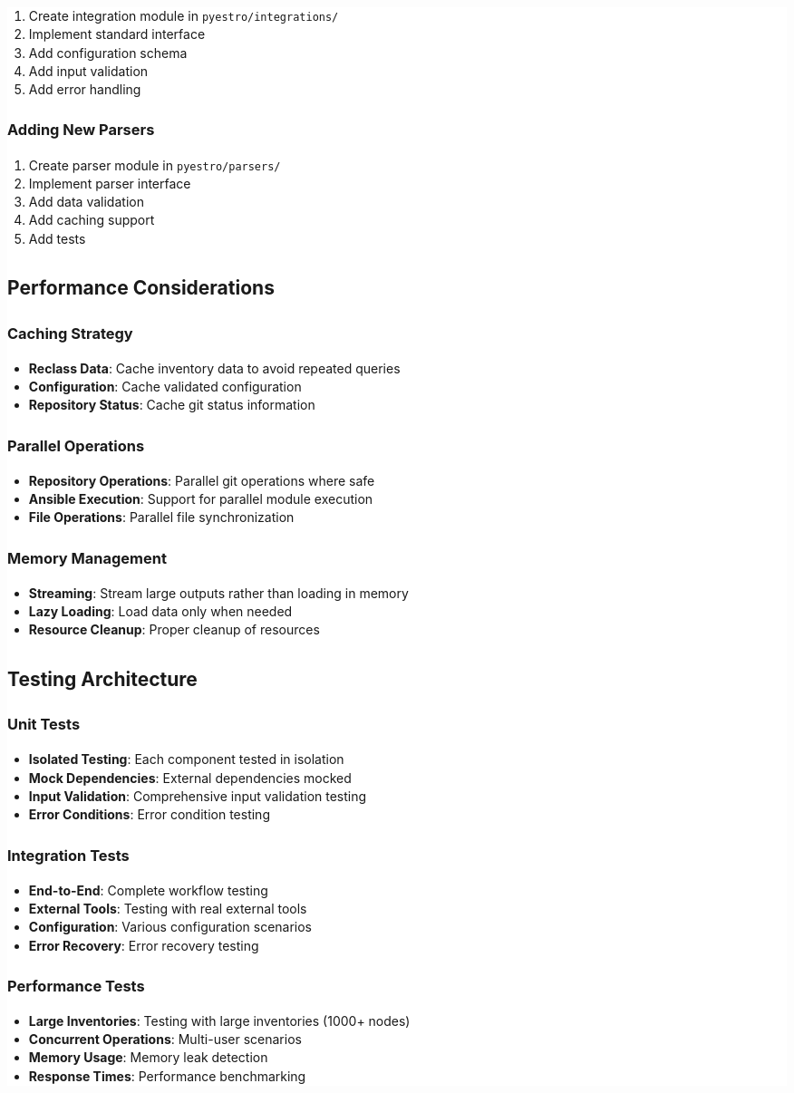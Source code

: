 1. Create integration module in `pyestro/integrations/`
2. Implement standard interface
3. Add configuration schema
4. Add input validation
5. Add error handling

### Adding New Parsers

1. Create parser module in `pyestro/parsers/`
2. Implement parser interface
3. Add data validation
4. Add caching support
5. Add tests

## Performance Considerations

### Caching Strategy
- **Reclass Data**: Cache inventory data to avoid repeated queries
- **Configuration**: Cache validated configuration
- **Repository Status**: Cache git status information

### Parallel Operations
- **Repository Operations**: Parallel git operations where safe
- **Ansible Execution**: Support for parallel module execution
- **File Operations**: Parallel file synchronization

### Memory Management
- **Streaming**: Stream large outputs rather than loading in memory
- **Lazy Loading**: Load data only when needed
- **Resource Cleanup**: Proper cleanup of resources

## Testing Architecture

### Unit Tests
- **Isolated Testing**: Each component tested in isolation
- **Mock Dependencies**: External dependencies mocked
- **Input Validation**: Comprehensive input validation testing
- **Error Conditions**: Error condition testing

### Integration Tests
- **End-to-End**: Complete workflow testing
- **External Tools**: Testing with real external tools
- **Configuration**: Various configuration scenarios
- **Error Recovery**: Error recovery testing

### Performance Tests
- **Large Inventories**: Testing with large inventories (1000+ nodes)
- **Concurrent Operations**: Multi-user scenarios
- **Memory Usage**: Memory leak detection
- **Response Times**: Performance benchmarking
